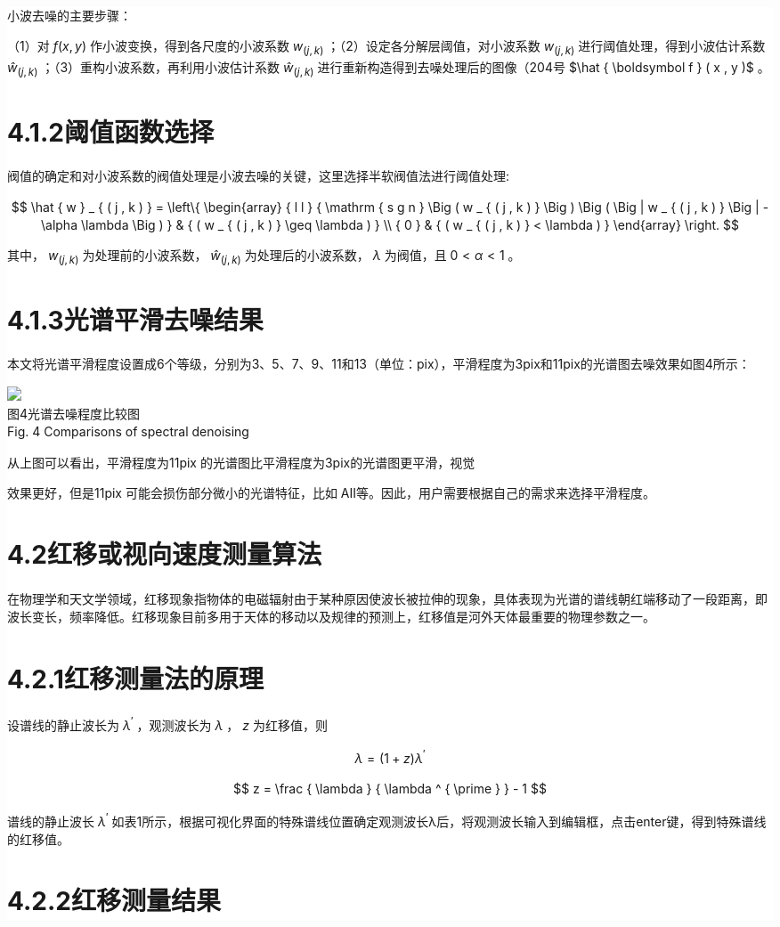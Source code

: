 小波去噪的主要步骤：

（1）对 $f ( x , y )$ 作小波变换，得到各尺度的小波系数 $w _ { ( j , k ) }$ ；（2）设定各分解层阈值，对小波系数 $w _ { ( j , k ) }$ 进行阈值处理，得到小波估计系数 $\hat { w } _ { ( j , k ) }$ ；（3）重构小波系数，再利用小波估计系数 $\hat { w } _ { ( j , k ) }$ 进行重新构造得到去噪处理后的图像（204号 $\hat { \boldsymbol f } ( x , y )$ 。

# 4.1.2阈值函数选择

阀值的确定和对小波系数的阀值处理是小波去噪的关键，这里选择半软阀值法进行阈值处理:

$$
\hat { w } _ { ( j , k ) } = \left\{ \begin{array} { l l } { \mathrm { s g n } \Big ( w _ { ( j , k ) } \Big ) \Big ( \Big | w _ { ( j , k ) } \Big | - \alpha \lambda \Big ) } & { ( w _ { ( j , k ) } \geq \lambda ) } \\ { 0 } & { ( w _ { ( j , k ) } < \lambda ) } \end{array} \right.
$$

其中， $w _ { ( j , k ) }$ 为处理前的小波系数， $\hat { w } _ { ( j , k ) }$ 为处理后的小波系数， $\lambda$ 为阀值，且 $0 < \alpha < 1$ 。

# 4.1.3光谱平滑去噪结果

本文将光谱平滑程度设置成6个等级，分别为3、5、7、9、11和13（单位：pix），平滑程度为3pix和11pix的光谱图去噪效果如图4所示：

![](images/add5e3f4a90019eca23c3e68c8ecbfb931e354fc4498b6851b3b6d7e7e329d29.jpg)  
图4光谱去噪程度比较图  
Fig. 4 Comparisons of spectral denoising

从上图可以看出，平滑程度为11pix 的光谱图比平滑程度为3pix的光谱图更平滑，视觉

效果更好，但是11pix 可能会损伤部分微小的光谱特征，比如 AII等。因此，用户需要根据自己的需求来选择平滑程度。

# 4.2红移或视向速度测量算法

在物理学和天文学领域，红移现象指物体的电磁辐射由于某种原因使波长被拉伸的现象，具体表现为光谱的谱线朝红端移动了一段距离，即波长变长，频率降低。红移现象目前多用于天体的移动以及规律的预测上，红移值是河外天体最重要的物理参数之一。

# 4.2.1红移测量法的原理

设谱线的静止波长为 $\lambda ^ { \prime }$ ，观测波长为 $\lambda$ ， $z$ 为红移值，则

$$
\lambda = ( 1 + z ) \lambda ^ { \prime }
$$

$$
z = \frac { \lambda } { \lambda ^ { \prime } } - 1
$$

谱线的静止波长 $\lambda ^ { \prime }$ 如表1所示，根据可视化界面的特殊谱线位置确定观测波长λ后，将观测波长输入到编辑框，点击enter键，得到特殊谱线的红移值。

# 4.2.2红移测量结果
